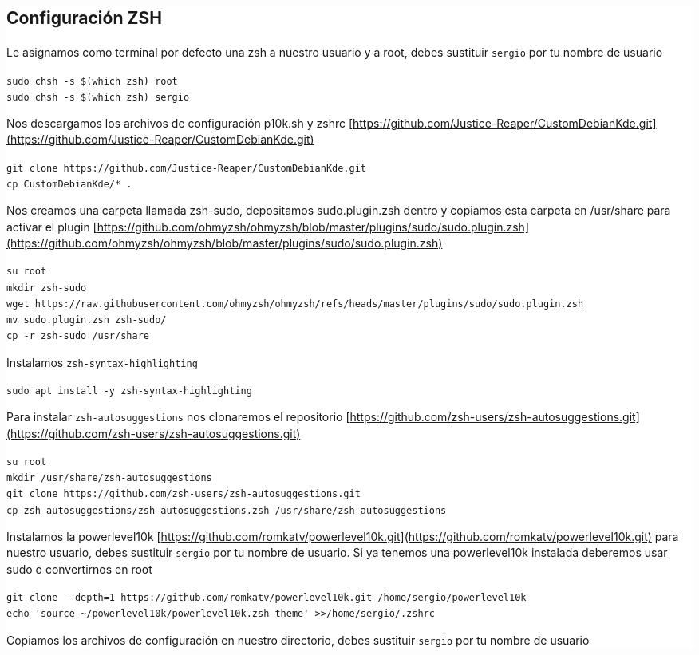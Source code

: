 ## Configuración ZSH

Le asignamos como terminal por defecto una zsh a nuestro usuario y a root, debes sustituir `sergio` por tu nombre de usuario

```
sudo chsh -s $(which zsh) root  
sudo chsh -s $(which zsh) sergio
```

Nos descargamos los archivos de configuración p10k.sh y zshrc [https://github.com/Justice-Reaper/CustomDebianKde.git](https://github.com/Justice-Reaper/CustomDebianKde.git)

```
git clone https://github.com/Justice-Reaper/CustomDebianKde.git
cp CustomDebianKde/* .
```

Nos creamos una carpeta llamada zsh-sudo, depositamos sudo.plugin.zsh dentro y copiamos esta carpeta en /usr/share para activar el plugin [https://github.com/ohmyzsh/ohmyzsh/blob/master/plugins/sudo/sudo.plugin.zsh](https://github.com/ohmyzsh/ohmyzsh/blob/master/plugins/sudo/sudo.plugin.zsh)

```
su root
mkdir zsh-sudo
wget https://raw.githubusercontent.com/ohmyzsh/ohmyzsh/refs/heads/master/plugins/sudo/sudo.plugin.zsh
mv sudo.plugin.zsh zsh-sudo/
cp -r zsh-sudo /usr/share
```

Instalamos `zsh-syntax-highlighting`

```
sudo apt install -y zsh-syntax-highlighting
```

Para instalar `zsh-autosuggestions` nos clonaremos el repositorio [https://github.com/zsh-users/zsh-autosuggestions.git](https://github.com/zsh-users/zsh-autosuggestions.git)

```
su root
mkdir /usr/share/zsh-autosuggestions 
git clone https://github.com/zsh-users/zsh-autosuggestions.git
cp zsh-autosuggestions/zsh-autosuggestions.zsh /usr/share/zsh-autosuggestions
```

Instalamos la powerlevel10k [https://github.com/romkatv/powerlevel10k.git](https://github.com/romkatv/powerlevel10k.git) para nuestro usuario, debes sustituir `sergio` por tu nombre de usuario. Si ya tenemos una powerlevel10k instalada deberemos usar sudo o convertirnos en root

```
git clone --depth=1 https://github.com/romkatv/powerlevel10k.git /home/sergio/powerlevel10k  
echo 'source ~/powerlevel10k/powerlevel10k.zsh-theme' >>/home/sergio/.zshrc 
```

Copiamos los archivos de configuración en nuestro directorio, debes sustituir `sergio` por tu nombre de usuario

